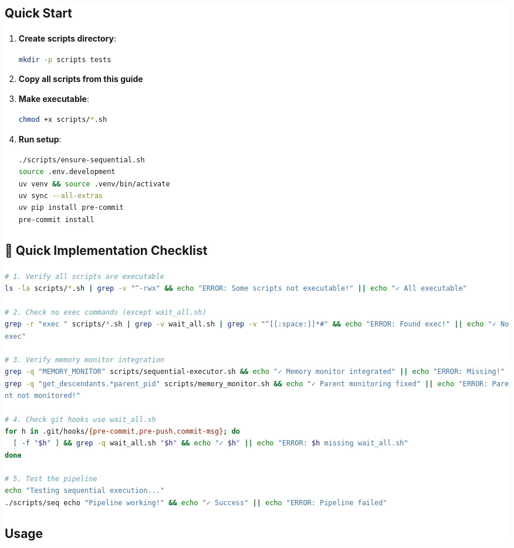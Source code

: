 ## Quick Start

1. **Create scripts directory**:
   ```bash
   mkdir -p scripts tests
   ```

2. **Copy all scripts from this guide**

3. **Make executable**:
   ```bash
   chmod +x scripts/*.sh
   ```

4. **Run setup**:
   ```bash
   ./scripts/ensure-sequential.sh
   source .env.development
   uv venv && source .venv/bin/activate
   uv sync --all-extras
   uv pip install pre-commit
   pre-commit install
   ```

## 🚀 Quick Implementation Checklist

```bash
# 1. Verify all scripts are executable
ls -la scripts/*.sh | grep -v "^-rwx" && echo "ERROR: Some scripts not executable!" || echo "✓ All executable"

# 2. Check no exec commands (except wait_all.sh)
grep -r "exec " scripts/*.sh | grep -v wait_all.sh | grep -v "^[[:space:]]*#" && echo "ERROR: Found exec!" || echo "✓ No exec"

# 3. Verify memory monitor integration
grep -q "MEMORY_MONITOR" scripts/sequential-executor.sh && echo "✓ Memory monitor integrated" || echo "ERROR: Missing!"
grep -q "get_descendants.*parent_pid" scripts/memory_monitor.sh && echo "✓ Parent monitoring fixed" || echo "ERROR: Parent not monitored!"

# 4. Check git hooks use wait_all.sh
for h in .git/hooks/{pre-commit,pre-push,commit-msg}; do
  [ -f "$h" ] && grep -q wait_all.sh "$h" && echo "✓ $h" || echo "ERROR: $h missing wait_all.sh"
done

# 5. Test the pipeline
echo "Testing sequential execution..."
./scripts/seq echo "Pipeline working!" && echo "✓ Success" || echo "ERROR: Pipeline failed"
```

## Usage
